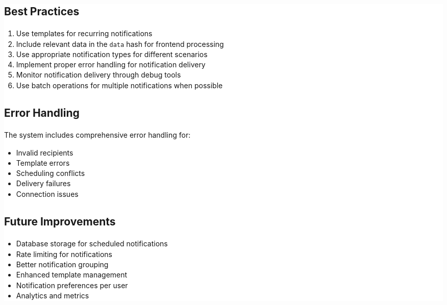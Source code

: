 ## Best Practices

1. Use templates for recurring notifications
2. Include relevant data in the `data` hash for frontend processing
3. Use appropriate notification types for different scenarios
4. Implement proper error handling for notification delivery
5. Monitor notification delivery through debug tools
6. Use batch operations for multiple notifications when possible

## Error Handling
The system includes comprehensive error handling for:
- Invalid recipients
- Template errors
- Scheduling conflicts
- Delivery failures
- Connection issues

## Future Improvements
- Database storage for scheduled notifications
- Rate limiting for notifications
- Better notification grouping
- Enhanced template management
- Notification preferences per user
- Analytics and metrics